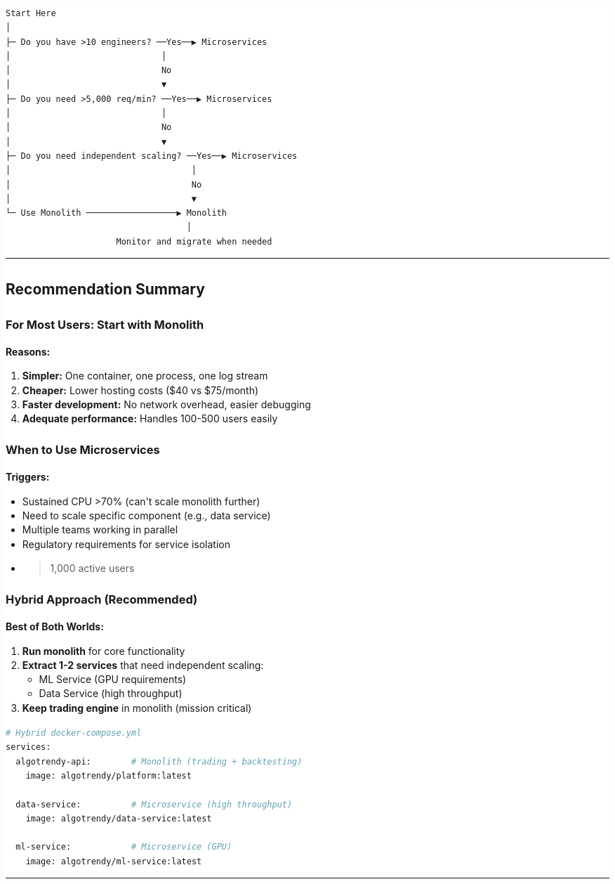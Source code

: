 ```
Start Here
│
├─ Do you have >10 engineers? ──Yes──▶ Microservices
│                              │
│                              No
│                              ▼
├─ Do you need >5,000 req/min? ──Yes──▶ Microservices
│                              │
│                              No
│                              ▼
├─ Do you need independent scaling? ──Yes──▶ Microservices
│                                    │
│                                    No
│                                    ▼
└─ Use Monolith ──────────────────▶ Monolith
                                    │
                      Monitor and migrate when needed
```

---

## Recommendation Summary

### For Most Users: **Start with Monolith**

**Reasons:**
1. **Simpler:** One container, one process, one log stream
2. **Cheaper:** Lower hosting costs ($40 vs $75/month)
3. **Faster development:** No network overhead, easier debugging
4. **Adequate performance:** Handles 100-500 users easily

### When to Use Microservices

**Triggers:**
- Sustained CPU >70% (can't scale monolith further)
- Need to scale specific component (e.g., data service)
- Multiple teams working in parallel
- Regulatory requirements for service isolation
- >1,000 active users

### Hybrid Approach (Recommended)

**Best of Both Worlds:**
1. **Run monolith** for core functionality
2. **Extract 1-2 services** that need independent scaling:
   - ML Service (GPU requirements)
   - Data Service (high throughput)
3. **Keep trading engine** in monolith (mission critical)

```bash
# Hybrid docker-compose.yml
services:
  algotrendy-api:        # Monolith (trading + backtesting)
    image: algotrendy/platform:latest

  data-service:          # Microservice (high throughput)
    image: algotrendy/data-service:latest

  ml-service:            # Microservice (GPU)
    image: algotrendy/ml-service:latest
```

---